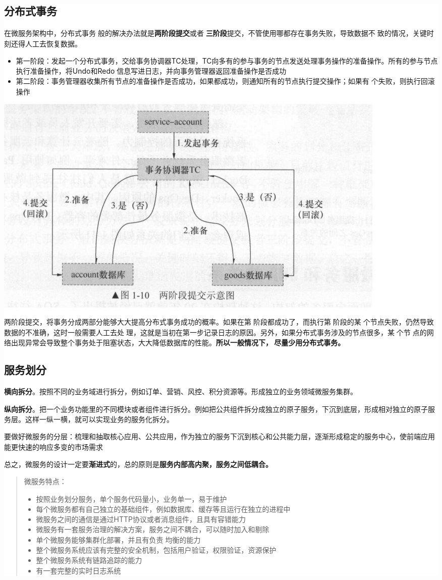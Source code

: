 

## 分布式事务

在微服务架构中，分布式事务 般的解决办法就是**两阶段提交**或者 **三阶段**提交，不管使用哪都存在事务失败，导致数据不 致的情况，关键时刻还得人工去恢复数据。

* 第一阶段：发起一个分布式事务，交给事务协调器TC处理，TC向多有的参与事务的节点发送处理事务操作的准备操作。所有的参与节点执行准备操作，将Undo和Redo 信息写进日志，并向事务管理器返回准备操作是否成功
* 第二阶段：事务管理器收集所有节点的准备操作是否成功，如果都成功，则通知所有的节点执行提交操作；如果有 个失败，则执行回滚操作

![1569727322900](assets/1569727322900.png)

两阶段提交，将事务分成两部分能够大大提高分布式事务成功的概率。如果在第 阶段都成功了，而执行第 阶段的某 个节点失败，仍然导致数据的不准确，这时一般需要人工去处 理，这就是当初在第一步记录日志的原因。另外，如果分布式事务涉及的节点很多，某 个节 点的网络出现异常会导致整个事务处于阻塞状态，大大降低数据库的性能。**所以一般情况下， 尽量少用分布式事务。**





## 服务划分

**横向拆分**。按照不同的业务域进行拆分，例如订单、营销、风控、积分资源等。形成独立的业务领域微服务集群。

**纵向拆分**。把一个业务功能里的不同模块或者组件进行拆分。例如把公共组件拆分成独立的原子服务，下沉到底层，形成相对独立的原子服务层。这样一纵一横，就可以实现业务的服务化拆分。



要做好微服务的分层：梳理和抽取核心应用、公共应用，作为独立的服务下沉到核心和公共能力层，逐渐形成稳定的服务中心，使前端应用能更快速的响应多变的市场需求



总之，微服务的设计一定要**渐进式**的，总的原则是**服务内部高内聚，服务之间低耦合。**



> 微服务特点：
>
> * 按照业务划分服务，单个服务代码量小，业务单一，易于维护
>* 每个微服务都有自己独立的基础组件，例如数据库、缓存等且运行在独立的进程中
> * 微服务之间的通信是通过HTTP协议或者消息组件，且具有容错能力
>* 微服务有一套服务治理的解决方案，服务之间不耦合，可以随时加入和剔除
> * 单个微服务能够集群化部署，并且有负责 均衡的能力
>* 整个微服务系统应该有完整的安全机制，包括用户验证，权限验证，资源保护
> *  整个微服务系统有链路追踪的能力
>*  有一套完整的实时日志系统
